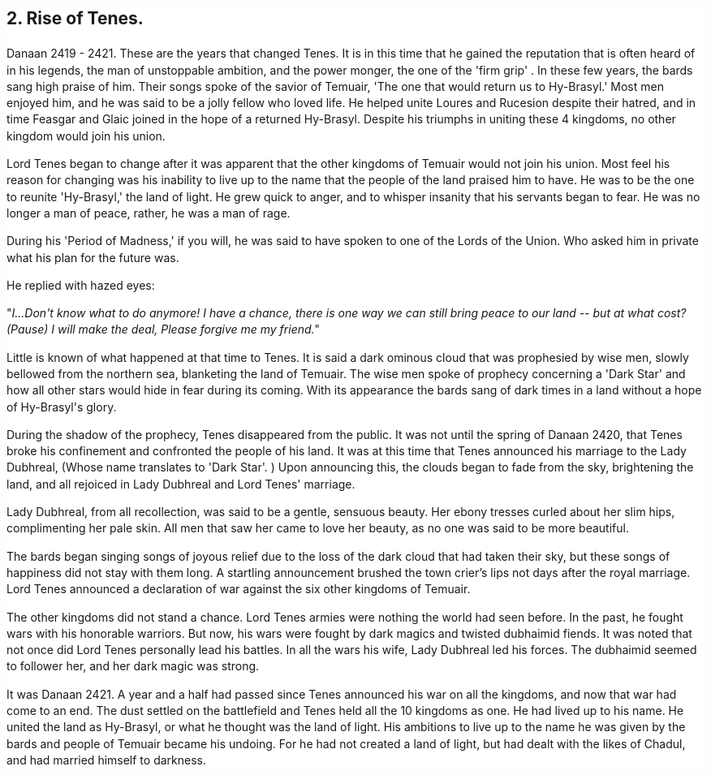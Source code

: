 ## 2. Rise of Tenes.

Danaan 2419 - 2421. These are the years that changed Tenes. It is in this time that he gained the reputation that is often heard of in his legends, the man of unstoppable ambition, and the power monger, the one of the 'firm grip' . In these few years, the bards sang high praise of him. Their songs spoke of the savior of Temuair, 'The one that would return us to Hy-Brasyl.' Most men enjoyed him, and he was said to be a jolly fellow who loved life. He helped unite Loures and Rucesion despite their hatred, and in time Feasgar and Glaic joined in the hope of a returned Hy-Brasyl. Despite his triumphs in uniting these 4 kingdoms, no other kingdom would join his union.

Lord Tenes began to change after it was apparent that the other kingdoms of Temuair would not join his union. Most feel his reason for changing was his inability to live up to the name that the people of the land praised him to have. He was to be the one to reunite 'Hy-Brasyl,' the land of light. He grew quick to anger, and to whisper insanity that his servants began to fear. He was no longer a man of peace, rather, he was a man of rage.

During his 'Period of Madness,' if you will, he was said to have spoken to one of the Lords of the Union. Who asked him in private what his plan for the future was.

He replied with hazed eyes:

"_I...Don't know what to do anymore! I have a chance, there is one way we can still bring peace to our land -- but at what cost? (Pause) I will make the deal, Please forgive me my friend._"

Little is known of what happened at that time to Tenes. It is said a dark ominous cloud that was prophesied by wise men, slowly bellowed from the northern sea, blanketing the land of Temuair. The wise men spoke of prophecy concerning a 'Dark Star' and how all other stars would hide in fear during its coming. With its appearance the bards sang of dark times in a land without a hope of Hy-Brasyl's glory.

During the shadow of the prophecy, Tenes disappeared from the public. It was not until the spring of Danaan 2420, that Tenes broke his confinement and confronted the people of his land. It was at this time that Tenes announced his marriage to the Lady Dubhreal, (Whose name translates to 'Dark Star'. ) Upon announcing this, the clouds began to fade from the sky, brightening the land, and all rejoiced in Lady Dubhreal and Lord Tenes' marriage.

Lady Dubhreal, from all recollection, was said to be a gentle, sensuous beauty. Her ebony tresses curled about her slim hips, complimenting her pale skin. All men that saw her came to love her beauty, as no one was said to be more beautiful.

The bards began singing songs of joyous relief due to the loss of the dark cloud that had taken their sky, but these songs of happiness did not stay with them long. A startling announcement brushed the town crier’s lips not days after the royal marriage. Lord Tenes announced a declaration of war against the six other kingdoms of Temuair.

The other kingdoms did not stand a chance. Lord Tenes armies were nothing the world had seen before. In the past, he fought wars with his honorable warriors. But now, his wars were fought by dark magics and twisted dubhaimid fiends. It was noted that not once did Lord Tenes personally lead his battles. In all the wars his wife, Lady Dubhreal led his forces. The dubhaimid seemed to follower her, and her dark magic was strong.

It was Danaan 2421. A year and a half had passed since Tenes announced his war on all the kingdoms, and now that war had come to an end. The dust settled on the battlefield and Tenes held all the 10 kingdoms as one. He had lived up to his name. He united the land as Hy-Brasyl, or what he thought was the land of light. His ambitions to live up to the name he was given by the bards and people of Temuair became his undoing. For he had not created a land of light, but had dealt with the likes of Chadul, and had married himself to darkness.
